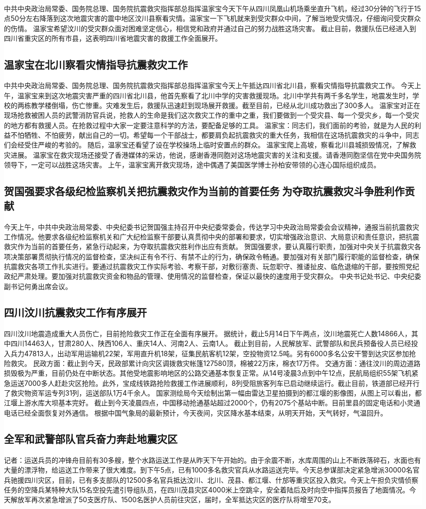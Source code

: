 
中共中央政治局常委、国务院总理、国务院抗震救灾指挥部总指挥温家宝今天下午从四川凤凰山机场乘坐直升飞机，经过30分钟的飞行于15点50分左右降落到这次地震灾害的震中地区汶川县察看灾情。温家宝一下飞机就来到受灾群众中间，了解当地受灾情况，仔细询问受灾群众的伤情。
温家宝希望汶川的受灾群众面对困难坚定信心，相信党和政府并通过自己的努力战胜这场灾害。
截止目前，救援队伍已经进入到四川省重灾区的所有市县，这表明四川省地震灾害的救援工作全面展开。


## 温家宝在北川察看灾情指导抗震救灾工作


中共中央政治局常委、国务院总理、国务院抗震救灾指挥部总指挥温家宝今天上午抵达四川省北川县，察看灾情指导抗震救灾工作。
今天上午，温家宝来到这次地震灾害严重的四川省北川县，他首先察看了北川中学的灾害救援现场。北川中学共有两千多名学生，地震发生时，学校的两栋教学楼倒塌，伤亡惨重。灾难发生后，救援队迅速赶到现场展开救援。截至目前，已经从北川成功救出了300多人。
温家宝对正在现场抢救被困人员的武警消防官兵说，抢救人的生命是我们这次救灾工作的重中之重，我们要做到一个受灾县、每一个受灾乡，每一个受灾的地方都有救援人员。在抢救过程中大家一定要注意科学的方法，要配备足够的工具。
温家宝：同志们，我们面前的考验，就是为人民的利益不怕牺牲、不怕疲劳，献出自己的一切。希望每一个干部战士，都要肩负起抗震救灾的重大任务，我相信在这场抗震救灾的斗争中，同志们会经受住严峻的考验的。
随后，温家宝还看望了设在学校操场上临时安置点的群众。
温家宝爬上高坡，察看北川县城损毁情况，了解救灾进展。
温家宝在救灾现场还接受了香港媒体的采访，他说，感谢香港同胞对这场地震灾害的关注和支援。请香港同胞坚信在党中央国务院领导下，一定可以战胜这场灾害。
上午，温家宝离开救灾现场，途中偶遇了美国医学博士孙柏安带领的心连心国际组织成员。


## 贺国强要求各级纪检监察机关把抗震救灾作为当前的首要任务 为夺取抗震救灾斗争胜利作贡献


今天上午，中共中央政治局常委、中央纪委书记贺国强主持召开中央纪委常委会，传达学习中央政治局常委会会议精神，通报当前抗震救灾工作情况。他要求各级纪检监察机关和广大纪检监察干部要认真贯彻中央的部署和要求，切实增强政治意识、大局意识和责任意识，把抗震救灾作为当前的首要任务，紧急行动起来，为夺取抗震救灾胜利作出应有贡献。
贺国强要求，要认真履行职责，加强对中央关于抗震救灾各项决策部署贯彻执行情况的监督检查，坚决纠正有令不行、有禁不止的行为，确保政令畅通。要加强对有关部门履行职能的监督检查，确保抗震救灾各项工作扎实进行。要通过抗震救灾工作实际考验、考察干部，对敷衍塞责、玩忽职守、推诿扯皮、临危退缩的干部，要按照党纪政纪严肃处理。要加强对抗震救灾资金和物品的管理、使用情况的监督检查，保证以最快的速度用于受灾群众。
中央书记处书记、中央纪委副书记何勇出席会议。


## 四川汶川抗震救灾工作有序展开


四川汶川地震造成重大人员伤亡，目前抢险救灾工作正在全面有序展开。
据统计，截止5月14日下午两点，汶川地震死亡人数14866人，其中四川14463人，甘肃280人、陕西106人、重庆14人、河南2人、云南1人。
截止到目前，人民解放军、武警部队和民兵预备役人员已经投入兵力47813人，出动军用运输机22架，军用直升机18架，征集民航客机12架，空投物资12.5吨。另有6000多名公安干警到达灾区参加抢险救灾。
民政方面：截止到今天，民政部累计向灾区调拨救灾帐篷127580顶，棉被22万床，棉衣17万件。
交通方面：通往汶川的周边道路损毁极为严重，目前仍处在中断状态。其他受地震影响地区的公路交通基本恢复正常。从14号凌晨3点到中午12点，民航局组织55架飞机紧急运送7000多人赶赴灾区抢险。此外，宝成线铁路抢险救援工作进展顺利，8列受阻旅客列车已启动继续运行。截止目前，铁道部已经开行了救灾物资军运专列31列，运送部队1万4千余人。
国家测绘局今天绘制出第一幅由雷达卫星拍摄到的都江堰的影像图，从图上可以看出，都江堰上游水库大坝基本完好。
截止到今天凌晨四点，中国移动抢通基站超过2000个，仍有2075个基站中断。目前里县的固定电话和小灵通电话已经全面恢复对外通信。
根据中国气象局的最新预计，今天夜间，灾区降水基本结束，从明天开始，天气转好，气温回升。


## 全军和武警部队官兵奋力奔赴地震灾区


记者：运送兵员的冲锋舟目前有30多艘，整个水路运送工作是从昨天下午开始的。由于余震不断，水库周围的山上不断跌落碎石，水面也有大量的漂浮物，给运送工作带来了很大难度。到下午5点，已有1000多名救灾官兵从水路运送完毕。今天总参谋部决定紧急增派30000名官兵驰援四川灾区，目前，已有多支部队的12500多名官兵抵达汶川、北川、茂县、都江堰、什邡等重灾区投入救灾。今天上午担负灾情侦察任务的空降兵某特种大队15名空投先遣引导组队员，在四川茂县灾区4000米上空跳伞，安全着陆后及时向空中指挥员报告了地面情况。今天解放军再次紧急增派了50支医疗队、1500名医护人员前往灾区，届时，全军抵达灾区的医疗队将增至70支。
